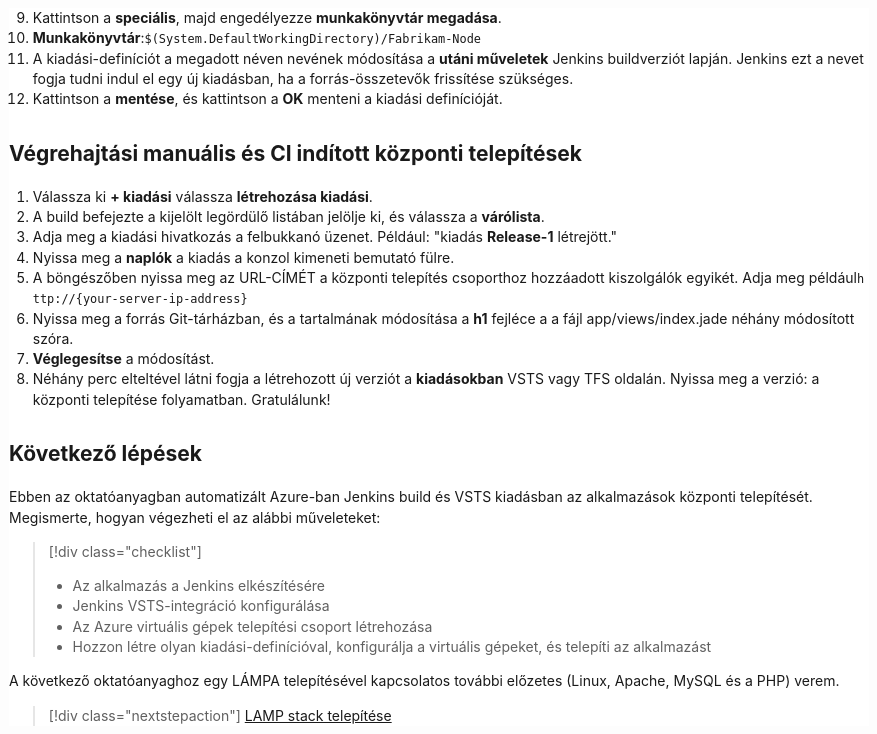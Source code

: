 9.  Kattintson a **speciális**, majd engedélyezze **munkakönyvtár megadása**.
10.  **Munkakönyvtár**:`$(System.DefaultWorkingDirectory)/Fabrikam-Node`
11. A kiadási-definíciót a megadott néven nevének módosítása a **utáni műveletek** Jenkins buildverziót lapján. Jenkins ezt a nevet fogja tudni indul el egy új kiadásban, ha a forrás-összetevők frissítése szükséges.
12. Kattintson a **mentése**, és kattintson a **OK** menteni a kiadási definícióját.

## <a name="execute-manual-and-ci-triggered-deployments"></a>Végrehajtási manuális és CI indított központi telepítések

1. Válassza ki **+ kiadási** válassza **létrehozása kiadási**.
2. A build befejezte a kijelölt legördülő listában jelölje ki, és válassza a **várólista**.
3. Adja meg a kiadási hivatkozás a felbukkanó üzenet. Például: "kiadás **Release-1** létrejött."
4. Nyissa meg a **naplók** a kiadás a konzol kimeneti bemutató fülre.
5. A böngészőben nyissa meg az URL-CÍMÉT a központi telepítés csoporthoz hozzáadott kiszolgálók egyikét. Adja meg például`http://{your-server-ip-address}`
6. Nyissa meg a forrás Git-tárházban, és a tartalmának módosítása a **h1** fejléce a a fájl app/views/index.jade néhány módosított szóra.
7. **Véglegesítse** a módosítást.
8. Néhány perc elteltével látni fogja a létrehozott új verziót a **kiadásokban** VSTS vagy TFS oldalán. Nyissa meg a verzió: a központi telepítése folyamatban. Gratulálunk!

## <a name="next-steps"></a>Következő lépések

Ebben az oktatóanyagban automatizált Azure-ban Jenkins build és VSTS kiadásban az alkalmazások központi telepítését. Megismerte, hogyan végezheti el az alábbi műveleteket:

> [!div class="checklist"]
> * Az alkalmazás a Jenkins elkészítésére
> * Jenkins VSTS-integráció konfigurálása
> * Az Azure virtuális gépek telepítési csoport létrehozása
> * Hozzon létre olyan kiadási-definícióval, konfigurálja a virtuális gépeket, és telepíti az alkalmazást

A következő oktatóanyaghoz egy LÁMPA telepítésével kapcsolatos további előzetes (Linux, Apache, MySQL és a PHP) verem.

> [!div class="nextstepaction"]
> [LAMP stack telepítése](tutorial-lamp-stack.md)